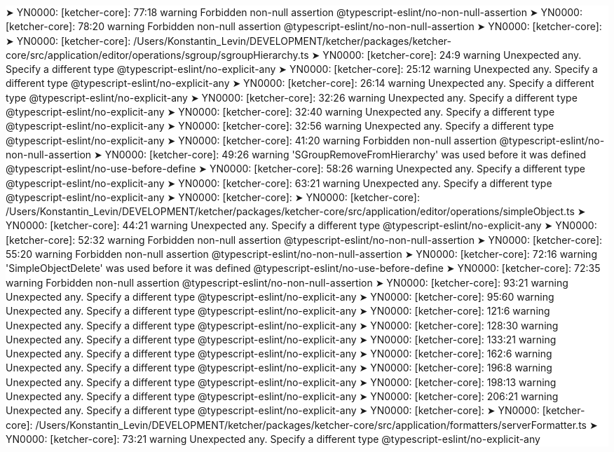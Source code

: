 ➤ YN0000: [ketcher-core]:   77:18  warning  Forbidden non-null assertion                       @typescript-eslint/no-non-null-assertion
➤ YN0000: [ketcher-core]:   78:20  warning  Forbidden non-null assertion                       @typescript-eslint/no-non-null-assertion
➤ YN0000: [ketcher-core]: 
➤ YN0000: [ketcher-core]: /Users/Konstantin_Levin/DEVELOPMENT/ketcher/packages/ketcher-core/src/application/editor/operations/sgroup/sgroupHierarchy.ts
➤ YN0000: [ketcher-core]:   24:9   warning  Unexpected any. Specify a different type                    @typescript-eslint/no-explicit-any
➤ YN0000: [ketcher-core]:   25:12  warning  Unexpected any. Specify a different type                    @typescript-eslint/no-explicit-any
➤ YN0000: [ketcher-core]:   26:14  warning  Unexpected any. Specify a different type                    @typescript-eslint/no-explicit-any
➤ YN0000: [ketcher-core]:   32:26  warning  Unexpected any. Specify a different type                    @typescript-eslint/no-explicit-any
➤ YN0000: [ketcher-core]:   32:40  warning  Unexpected any. Specify a different type                    @typescript-eslint/no-explicit-any
➤ YN0000: [ketcher-core]:   32:56  warning  Unexpected any. Specify a different type                    @typescript-eslint/no-explicit-any
➤ YN0000: [ketcher-core]:   41:20  warning  Forbidden non-null assertion                                @typescript-eslint/no-non-null-assertion
➤ YN0000: [ketcher-core]:   49:26  warning  'SGroupRemoveFromHierarchy' was used before it was defined  @typescript-eslint/no-use-before-define
➤ YN0000: [ketcher-core]:   58:26  warning  Unexpected any. Specify a different type                    @typescript-eslint/no-explicit-any
➤ YN0000: [ketcher-core]:   63:21  warning  Unexpected any. Specify a different type                    @typescript-eslint/no-explicit-any
➤ YN0000: [ketcher-core]: 
➤ YN0000: [ketcher-core]: /Users/Konstantin_Levin/DEVELOPMENT/ketcher/packages/ketcher-core/src/application/editor/operations/simpleObject.ts
➤ YN0000: [ketcher-core]:    44:21  warning  Unexpected any. Specify a different type             @typescript-eslint/no-explicit-any
➤ YN0000: [ketcher-core]:    52:32  warning  Forbidden non-null assertion                         @typescript-eslint/no-non-null-assertion
➤ YN0000: [ketcher-core]:    55:20  warning  Forbidden non-null assertion                         @typescript-eslint/no-non-null-assertion
➤ YN0000: [ketcher-core]:    72:16  warning  'SimpleObjectDelete' was used before it was defined  @typescript-eslint/no-use-before-define
➤ YN0000: [ketcher-core]:    72:35  warning  Forbidden non-null assertion                         @typescript-eslint/no-non-null-assertion
➤ YN0000: [ketcher-core]:    93:21  warning  Unexpected any. Specify a different type             @typescript-eslint/no-explicit-any
➤ YN0000: [ketcher-core]:    95:60  warning  Unexpected any. Specify a different type             @typescript-eslint/no-explicit-any
➤ YN0000: [ketcher-core]:   121:6   warning  Unexpected any. Specify a different type             @typescript-eslint/no-explicit-any
➤ YN0000: [ketcher-core]:   128:30  warning  Unexpected any. Specify a different type             @typescript-eslint/no-explicit-any
➤ YN0000: [ketcher-core]:   133:21  warning  Unexpected any. Specify a different type             @typescript-eslint/no-explicit-any
➤ YN0000: [ketcher-core]:   162:6   warning  Unexpected any. Specify a different type             @typescript-eslint/no-explicit-any
➤ YN0000: [ketcher-core]:   196:8   warning  Unexpected any. Specify a different type             @typescript-eslint/no-explicit-any
➤ YN0000: [ketcher-core]:   198:13  warning  Unexpected any. Specify a different type             @typescript-eslint/no-explicit-any
➤ YN0000: [ketcher-core]:   206:21  warning  Unexpected any. Specify a different type             @typescript-eslint/no-explicit-any
➤ YN0000: [ketcher-core]: 
➤ YN0000: [ketcher-core]: /Users/Konstantin_Levin/DEVELOPMENT/ketcher/packages/ketcher-core/src/application/formatters/serverFormatter.ts
➤ YN0000: [ketcher-core]:    73:21  warning  Unexpected any. Specify a different type  @typescript-eslint/no-explicit-any